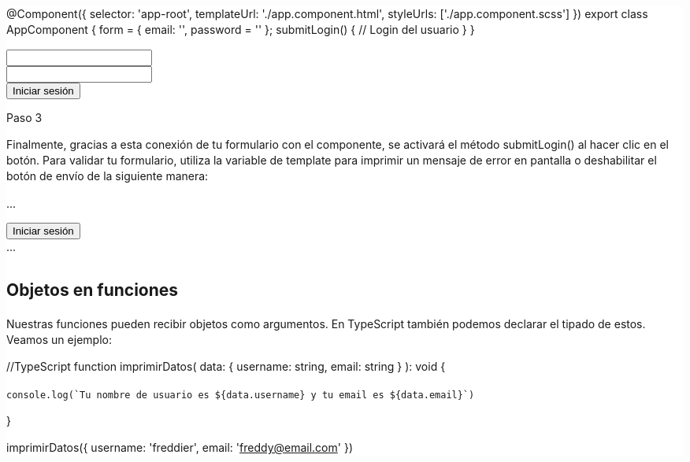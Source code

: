 @Component({
  selector: 'app-root',
  templateUrl: './app.component.html',
  styleUrls: ['./app.component.scss']
})
export class AppComponent {
  form = {
    email: '',
    password = ''
  };
  submitLogin() {
    // Login del usuario
  }
}

<form (ngSubmit)="submitLogin()" #formLogin="ngForm">
    <div>
        <label></label>
        <input name="email" type="email" [(ngModel)]="form.email" required />
    </div>
    <div>
        <label></label>
        <input name="password" type="password" [(ngModel)]="form.password" required />
    </div>
    <div>
        <button type="submit">Iniciar sesión</button>
    </div>
</form>

Paso 3

Finalmente, gracias a esta conexión de tu formulario con el componente, se activará el método submitLogin() al hacer clic en el botón. Para validar tu formulario, utiliza la variable de template para imprimir un mensaje de error en pantalla o deshabilitar el botón de envío de la siguiente manera:

...
<div>
    <button [disabled]="formLogin.invalid" type="submit">Iniciar sesión</button>
</div>
...

## Objetos en funciones

Nuestras funciones pueden recibir objetos como argumentos. En TypeScript también podemos declarar el tipado de estos. Veamos un ejemplo:

//TypeScript
function imprimirDatos( data: { username: string, email: string } ): void {

    console.log(`Tu nombre de usuario es ${data.username} y tu email es ${data.email}`)
    
}

imprimirDatos({
      username: 'freddier',
      email: 'freddy@email.com'
})
